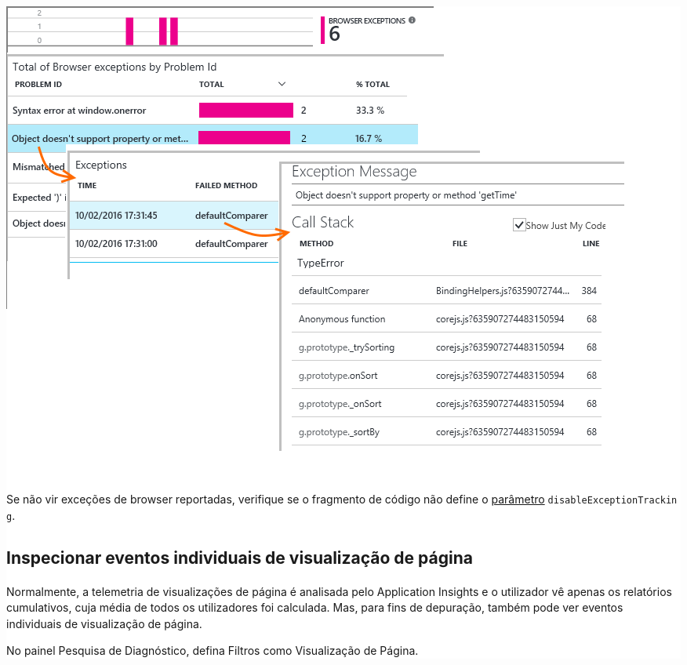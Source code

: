 ![](./media/app-insights-javascript/39.png)

Se não vir exceções de browser reportadas, verifique se o fragmento de código não define o [parâmetro](https://github.com/Microsoft/ApplicationInsights-JS/blob/master/API-reference.md#config) `disableExceptionTracking`.

## <a name="inspect-individual-page-view-events"></a>Inspecionar eventos individuais de visualização de página
Normalmente, a telemetria de visualizações de página é analisada pelo Application Insights e o utilizador vê apenas os relatórios cumulativos, cuja média de todos os utilizadores foi calculada. Mas, para fins de depuração, também pode ver eventos individuais de visualização de página.

No painel Pesquisa de Diagnóstico, defina Filtros como Visualização de Página.

